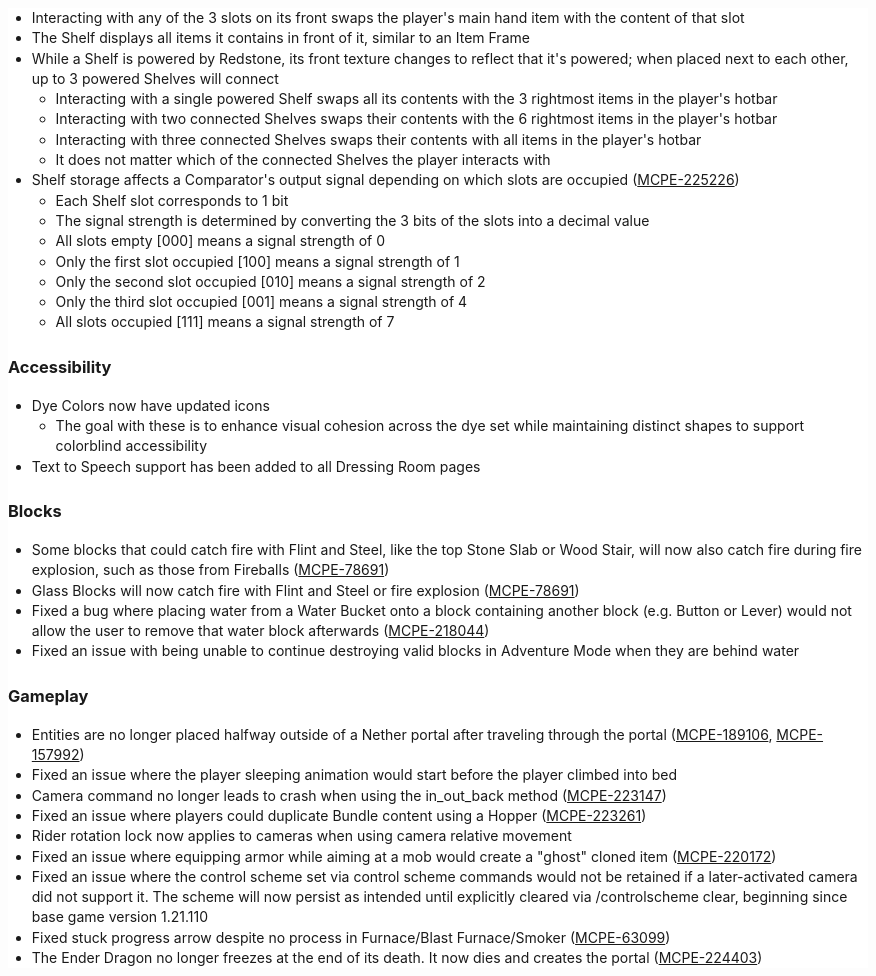   - Interacting with any of the 3 slots on its front swaps the player's main hand item with the content of that slot
  - The Shelf displays all items it contains in front of it, similar to an Item Frame
- While a Shelf is powered by Redstone, its front texture changes to reflect that it's powered; when placed next to each other, up to 3 powered Shelves will connect
  - Interacting with a single powered Shelf swaps all its contents with the 3 rightmost items in the player's hotbar
  - Interacting with two connected Shelves swaps their contents with the 6 rightmost items in the player's hotbar
  - Interacting with three connected Shelves swaps their contents with all items in the player's hotbar
  - It does not matter which of the connected Shelves the player interacts with
- Shelf storage affects a Comparator's output signal depending on which slots are occupied ([MCPE-225226](https://bugs.mojang.com/browse/MCPE-225226))
  - Each Shelf slot corresponds to 1 bit
  - The signal strength is determined by converting the 3 bits of the slots into a decimal value
  - All slots empty \[000\] means a signal strength of 0
  - Only the first slot occupied \[100\] means a signal strength of 1
  - Only the second slot occupied \[010\] means a signal strength of 2
  - Only the third slot occupied \[001\] means a signal strength of 4
  - All slots occupied \[111\] means a signal strength of 7

### Accessibility

- Dye Colors now have updated icons
  - The goal with these is to enhance visual cohesion across the dye set while maintaining distinct shapes to support colorblind accessibility
- Text to Speech support has been added to all Dressing Room pages

### Blocks

- Some blocks that could catch fire with Flint and Steel, like the top Stone Slab or Wood Stair, will now also catch fire during fire explosion, such as those from Fireballs ([MCPE-78691](https://bugs.mojang.com/browse/MCPE-78691))
- Glass Blocks will now catch fire with Flint and Steel or fire explosion ([MCPE-78691](https://bugs.mojang.com/browse/MCPE-78691))
- Fixed a bug where placing water from a Water Bucket onto a block containing another block (e.g. Button or Lever) would not allow the user to remove that water block afterwards ([MCPE-218044](https://bugs.mojang.com/browse/MCPE-218044))
- Fixed an issue with being unable to continue destroying valid blocks in Adventure Mode when they are behind water

### Gameplay

- Entities are no longer placed halfway outside of a Nether portal after traveling through the portal ([MCPE-189106](https://bugs.mojang.com/browse/MCPE-189106), [MCPE-157992](https://bugs.mojang.com/browse/MCPE-157992))
- Fixed an issue where the player sleeping animation would start before the player climbed into bed
- Camera command no longer leads to crash when using the in_out_back method ([MCPE-223147](https://bugs.mojang.com/browse/MCPE-223147))
- Fixed an issue where players could duplicate Bundle content using a Hopper ([MCPE-223261](https://bugs.mojang.com/browse/MCPE-223261))
- Rider rotation lock now applies to cameras when using camera relative movement
- Fixed an issue where equipping armor while aiming at a mob would create a "ghost" cloned item ([MCPE-220172](https://bugs.mojang.com/browse/MCPE-220172))
- Fixed an issue where the control scheme set via control scheme commands would not be retained if a later-activated camera did not support it. The scheme will now persist as intended until explicitly cleared via /controlscheme clear, beginning since base game version 1.21.110
- Fixed stuck progress arrow despite no process in Furnace/Blast Furnace/Smoker ([MCPE-63099](https://bugs.mojang.com/browse/MCPE-63099))
- The Ender Dragon no longer freezes at the end of its death. It now dies and creates the portal ([MCPE-224403](https://bugs.mojang.com/browse/MCPE-224403))